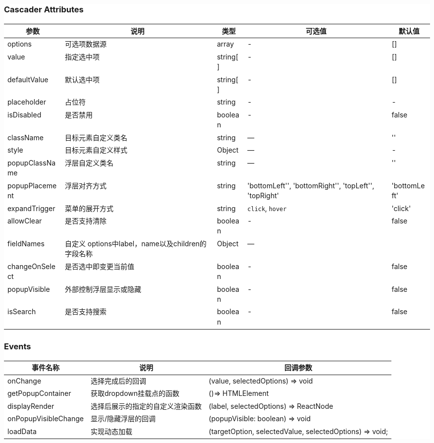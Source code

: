 ### Cascader Attributes
| 参数      | 说明    | 类型      | 可选值       | 默认值   |
|---------- |-------- |---------- |-------------  |-------- |
| options    | 可选项数据源  | array |   -  |   []  |
| value    | 指定选中项 | string[] |   -  |   []  |
| defaultValue    | 默认选中项 | string[] |   -  |   []  |
| placeholder     | 占位符   | string  |   -      |    -     |
| isDisabled     | 是否禁用  | boolean  |   -      |    false    |
| className | 目标元素自定义类名 | string | — | '' |
| style | 目标元素自定义样式  | Object | — | - |
| popupClassName | 浮层自定义类名 | string | — | '' |
| popupPlacement     | 浮层对齐方式   | string  |   'bottomLeft'', 'bottomRight'', 'topLeft'', 'topRight'  |  'bottomLeft'  |
| expandTrigger     | 菜单的展开方式   | string  |   `click`, `hover`  |  'click'   |
| allowClear     | 是否支持清除  | boolean  |   -      |    false    |
| fieldNames | 自定义 options中label，name以及children的字段名称  | Object | — |
| changeOnSelect     | 是否选中即变更当前值  | boolean  |   -      |    false    |
| popupVisible     | 外部控制浮层显示或隐藏  | boolean  |   -      |    false    |
| isSearch     | 是否支持搜索  | boolean  |   -      |    false    |

### Events
| 事件名称 | 说明 | 回调参数 |
|---------- |-------- |---------- |
| onChange | 选择完成后的回调 | (value, selectedOptions) => void |
| getPopupContainer     | 获取dropdown挂载点的函数  | 	()=> HTMLElement  |
| displayRender     | 选择后展示的指定的自定义渲染函数  | (label, selectedOptions) => ReactNode  |
| onPopupVisibleChange     | 显示/隐藏浮层的回调  | 	(popupVisible: boolean) => void  |
| loadData     | 实现动态加载  | 	(targetOption, selectedValue, selectedOptions) => void;  |    |


